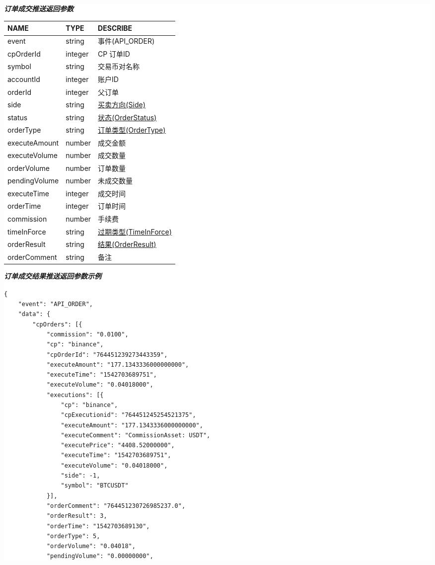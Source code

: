  ***订单成交推送返回参数***

| NAME          | TYPE    | DESCRIBE                                                                          |
|:--------------|:--------|:----------------------------------------------------------------------------------|
| event         | string  | 事件(API_ORDER)                                                                   |
| cpOrderId     | integer | CP 订单ID                                                                         |
| symbol        | string  | 交易币对名称                                                                      |
| accountId     | integer | 账户ID                                                                            |
| orderId       | integer | 父订单                                                                            |
| side          | string  | [买卖方向(Side)](https://github.com/lw-bthub/api-demo/blob/master/enum.md)        |
| status        | string  | [状态(OrderStatus)](https://github.com/lw-bthub/api-demo/blob/master/enum.md)     |
| orderType     | string  | [订单类型(OrderType)](https://github.com/lw-bthub/api-demo/blob/master/enum.md)   |
| executeAmount | number  | 成交金额                                                                          |
| executeVolume | number  | 成交数量                                                                          |
| orderVolume   | number  | 订单数量                                                                          |
| pendingVolume | number  | 未成交数量                                                                        |
| executeTime   | integer | 成交时间                                                                          |
| orderTime     | integer | 订单时间                                                                          |
| commission    | number  | 手续费                                                                            |
| timeInForce   | string  | [过期类型(TimeInForce)](https://github.com/lw-bthub/api-demo/blob/master/enum.md) |
| orderResult   | string  | [结果(OrderResult)](https://github.com/lw-bthub/api-demo/blob/master/enum.md)     |
| orderComment  | string  | 备注                                                                              |

  ***订单成交结果推送返回参数示例***

```
{
  	"event": "API_ORDER",
  	"data": {
  		"cpOrders": [{
  			"commission": "0.0100",
  			"cp": "binance",
  			"cpOrderId": "764451239273443359",
  			"executeAmount": "177.1343336000000000",
  			"executeTime": "1542703689751",
  			"executeVolume": "0.04018000",
  			"executions": [{
  				"cp": "binance",
  				"cpExecutionid": "764451245254521375",
  				"executeAmount": "177.1343336000000000",
  				"executeComment": "CommissionAsset: USDT",
  				"executePrice": "4408.52000000",
  				"executeTime": "1542703689751",
  				"executeVolume": "0.04018000",
  				"side": -1,
  				"symbol": "BTCUSDT"
  			}],
  			"orderComment": "764451230726985237.0",
  			"orderResult": 3,
  			"orderTime": "1542703689130",
  			"orderType": 5,
  			"orderVolume": "0.04018",
  			"pendingVolume": "0.00000000",
```